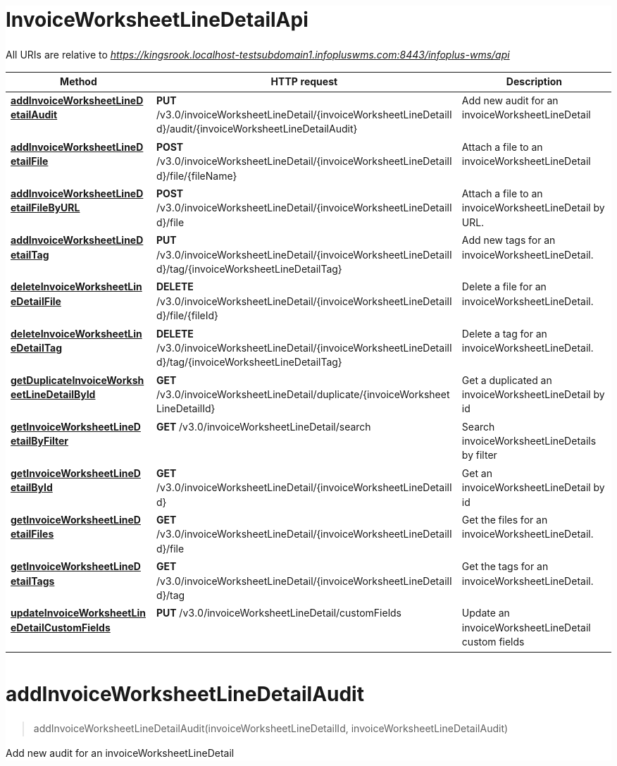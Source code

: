 # InvoiceWorksheetLineDetailApi

All URIs are relative to *https://kingsrook.localhost-testsubdomain1.infopluswms.com:8443/infoplus-wms/api*

Method | HTTP request | Description
------------- | ------------- | -------------
[**addInvoiceWorksheetLineDetailAudit**](InvoiceWorksheetLineDetailApi.md#addInvoiceWorksheetLineDetailAudit) | **PUT** /v3.0/invoiceWorksheetLineDetail/{invoiceWorksheetLineDetailId}/audit/{invoiceWorksheetLineDetailAudit} | Add new audit for an invoiceWorksheetLineDetail
[**addInvoiceWorksheetLineDetailFile**](InvoiceWorksheetLineDetailApi.md#addInvoiceWorksheetLineDetailFile) | **POST** /v3.0/invoiceWorksheetLineDetail/{invoiceWorksheetLineDetailId}/file/{fileName} | Attach a file to an invoiceWorksheetLineDetail
[**addInvoiceWorksheetLineDetailFileByURL**](InvoiceWorksheetLineDetailApi.md#addInvoiceWorksheetLineDetailFileByURL) | **POST** /v3.0/invoiceWorksheetLineDetail/{invoiceWorksheetLineDetailId}/file | Attach a file to an invoiceWorksheetLineDetail by URL.
[**addInvoiceWorksheetLineDetailTag**](InvoiceWorksheetLineDetailApi.md#addInvoiceWorksheetLineDetailTag) | **PUT** /v3.0/invoiceWorksheetLineDetail/{invoiceWorksheetLineDetailId}/tag/{invoiceWorksheetLineDetailTag} | Add new tags for an invoiceWorksheetLineDetail.
[**deleteInvoiceWorksheetLineDetailFile**](InvoiceWorksheetLineDetailApi.md#deleteInvoiceWorksheetLineDetailFile) | **DELETE** /v3.0/invoiceWorksheetLineDetail/{invoiceWorksheetLineDetailId}/file/{fileId} | Delete a file for an invoiceWorksheetLineDetail.
[**deleteInvoiceWorksheetLineDetailTag**](InvoiceWorksheetLineDetailApi.md#deleteInvoiceWorksheetLineDetailTag) | **DELETE** /v3.0/invoiceWorksheetLineDetail/{invoiceWorksheetLineDetailId}/tag/{invoiceWorksheetLineDetailTag} | Delete a tag for an invoiceWorksheetLineDetail.
[**getDuplicateInvoiceWorksheetLineDetailById**](InvoiceWorksheetLineDetailApi.md#getDuplicateInvoiceWorksheetLineDetailById) | **GET** /v3.0/invoiceWorksheetLineDetail/duplicate/{invoiceWorksheetLineDetailId} | Get a duplicated an invoiceWorksheetLineDetail by id
[**getInvoiceWorksheetLineDetailByFilter**](InvoiceWorksheetLineDetailApi.md#getInvoiceWorksheetLineDetailByFilter) | **GET** /v3.0/invoiceWorksheetLineDetail/search | Search invoiceWorksheetLineDetails by filter
[**getInvoiceWorksheetLineDetailById**](InvoiceWorksheetLineDetailApi.md#getInvoiceWorksheetLineDetailById) | **GET** /v3.0/invoiceWorksheetLineDetail/{invoiceWorksheetLineDetailId} | Get an invoiceWorksheetLineDetail by id
[**getInvoiceWorksheetLineDetailFiles**](InvoiceWorksheetLineDetailApi.md#getInvoiceWorksheetLineDetailFiles) | **GET** /v3.0/invoiceWorksheetLineDetail/{invoiceWorksheetLineDetailId}/file | Get the files for an invoiceWorksheetLineDetail.
[**getInvoiceWorksheetLineDetailTags**](InvoiceWorksheetLineDetailApi.md#getInvoiceWorksheetLineDetailTags) | **GET** /v3.0/invoiceWorksheetLineDetail/{invoiceWorksheetLineDetailId}/tag | Get the tags for an invoiceWorksheetLineDetail.
[**updateInvoiceWorksheetLineDetailCustomFields**](InvoiceWorksheetLineDetailApi.md#updateInvoiceWorksheetLineDetailCustomFields) | **PUT** /v3.0/invoiceWorksheetLineDetail/customFields | Update an invoiceWorksheetLineDetail custom fields


<a name="addInvoiceWorksheetLineDetailAudit"></a>
# **addInvoiceWorksheetLineDetailAudit**
> addInvoiceWorksheetLineDetailAudit(invoiceWorksheetLineDetailId, invoiceWorksheetLineDetailAudit)

Add new audit for an invoiceWorksheetLineDetail
